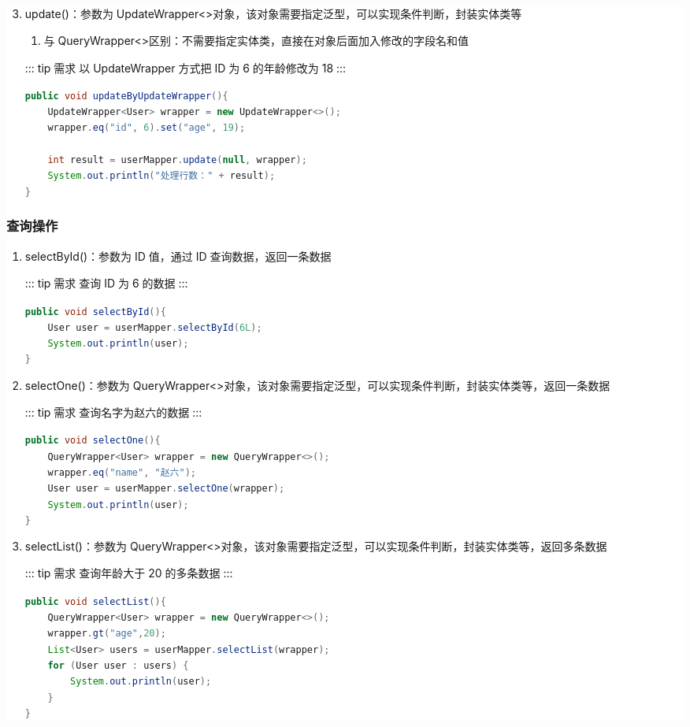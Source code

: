 3. update()：参数为 UpdateWrapper<>对象，该对象需要指定泛型，可以实现条件判断，封装实体类等

   1. 与 QueryWrapper<>区别：不需要指定实体类，直接在对象后面加入修改的字段名和值

   ::: tip 需求
   以 UpdateWrapper 方式把 ID 为 6 的年龄修改为 18
   :::

   ```java
   public void updateByUpdateWrapper(){
       UpdateWrapper<User> wrapper = new UpdateWrapper<>();
       wrapper.eq("id", 6).set("age", 19);

       int result = userMapper.update(null, wrapper);
       System.out.println("处理行数：" + result);
   }
   ```

### 查询操作

1. selectById()：参数为 ID 值，通过 ID 查询数据，返回一条数据

   ::: tip 需求
   查询 ID 为 6 的数据
   :::

   ```java
   public void selectById(){
       User user = userMapper.selectById(6L);
       System.out.println(user);
   }
   ```

2. selectOne()：参数为 QueryWrapper<>对象，该对象需要指定泛型，可以实现条件判断，封装实体类等，返回一条数据

   ::: tip 需求
   查询名字为赵六的数据
   :::

   ```java
   public void selectOne(){
       QueryWrapper<User> wrapper = new QueryWrapper<>();
       wrapper.eq("name", "赵六");
       User user = userMapper.selectOne(wrapper);
       System.out.println(user);
   }
   ```

3. selectList()：参数为 QueryWrapper<>对象，该对象需要指定泛型，可以实现条件判断，封装实体类等，返回多条数据

   ::: tip 需求
   查询年龄大于 20 的多条数据
   :::

   ```java
   public void selectList(){
       QueryWrapper<User> wrapper = new QueryWrapper<>();
       wrapper.gt("age",20);
       List<User> users = userMapper.selectList(wrapper);
       for (User user : users) {
           System.out.println(user);
       }
   }
   ```

